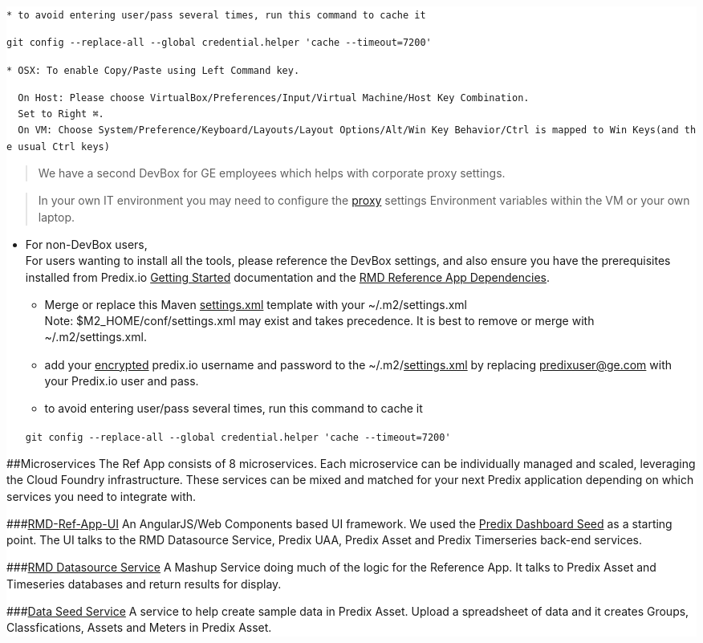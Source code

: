 	* to avoid entering user/pass several times, run this command to cache it
  ```
  git config --replace-all --global credential.helper 'cache --timeout=7200'
  ```
 	* OSX: To enable Copy/Paste using Left Command key.  
  ```
    On Host: Please choose VirtualBox/Preferences/Input/Virtual Machine/Host Key Combination.  
    Set to Right ⌘.  
    On VM: Choose System/Preference/Keyboard/Layouts/Layout Options/Alt/Win Key Behavior/Ctrl is mapped to Win Keys(and the usual Ctrl keys)
  ```
    
  >We have a second DevBox for GE employees which helps with corporate proxy settings.  

  >In your own IT environment you may need to configure the [proxy](docs/proxy.md) settings Environment variables within the VM or your own laptop.

* For non-DevBox users,  
	For users wanting to install all the tools, please reference the DevBox settings, and also ensure you have the prerequisites installed from Predix.io [Getting Started](https://www.predix.io/docs/?b=#Uva9INX3) documentation and the [RMD Reference App Dependencies](https://github.com/PredixDev/predix-rmd-ref-app#dependencies).  

	* Merge or replace this Maven <a href="https://github.com/PredixDev/predix-rmd-ref-app/blob/master/docs/settings.xml">settings.xml</a> template with your ~/.m2/settings.xml<br>
	Note: $M2_HOME/conf/settings.xml may exist and takes precedence.  It is best to remove or merge with ~/.m2/settings.xml.

	* add your <a href="https://maven.apache.org/guides/mini/guide-encryption.html">encrypted</a> predix.io username and password to the ~/.m2/<a href="https://github.com/PredixDev/predix-rmd-ref-app/blob/master/docs/settings.xml">settings.xml</a>
by replacing predixuser@ge.com with your Predix.io user and pass.

  * to avoid entering user/pass several times, run this command to cache it
  ```
  git config --replace-all --global credential.helper 'cache --timeout=7200'
  ```

##Microservices
The Ref App consists of 8 microservices. Each microservice can be individually managed and scaled, leveraging the Cloud Foundry infrastructure. These services can be mixed and matched for your next Predix application depending on which services you need to integrate with.

###[RMD-Ref-App-UI](https://github.com/PredixDev/rmd-ref-app-ui#rmd-reference-application-ui-microservice)
An AngularJS/Web Components based UI framework.  We used the [Predix Dashboard Seed](https://github.com/PredixDev/predix-seed) as a starting point.  The UI talks to the RMD Datasource Service, Predix UAA, Predix Asset and Predix Timerseries back-end services.

###[RMD Datasource Service](https://github.com/PredixDev/rmd-datasource)
A Mashup Service doing much of the logic for the Reference App.  It talks to Predix Asset and Timeseries databases and return results for display.

###[Data Seed Service](https://github.com/PredixDev/data-seed-service)
A service to help create sample data in Predix Asset.  Upload a spreadsheet of data and it creates Groups, Classfications, Assets and Meters in Predix Asset. 
